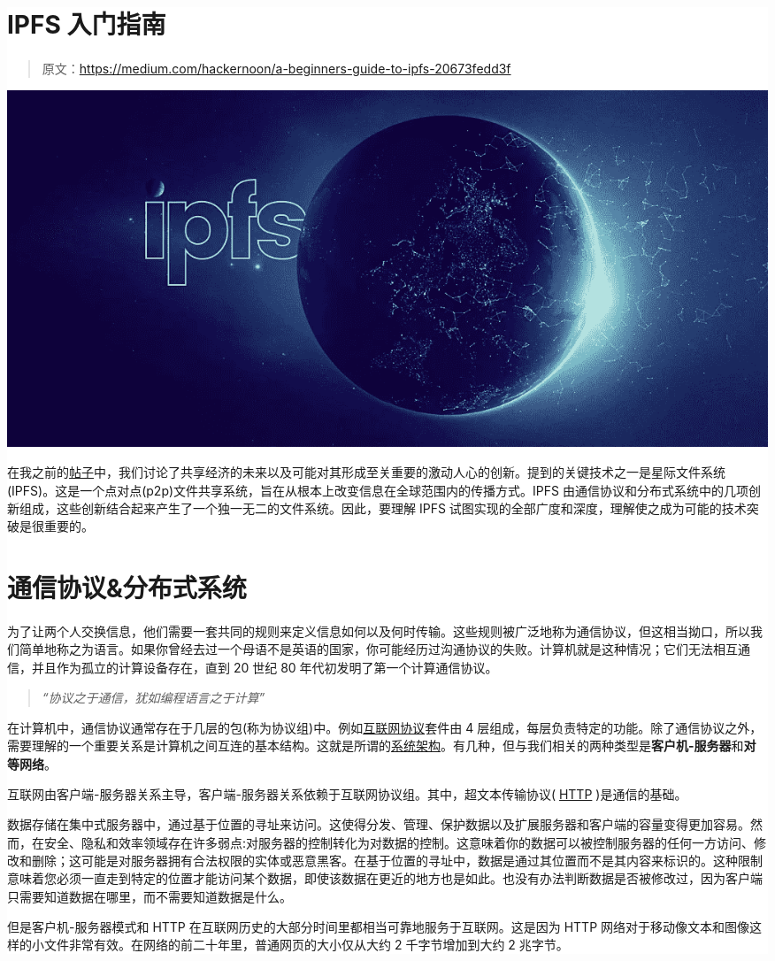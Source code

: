 # IPFS 入门指南

> 原文：<https://medium.com/hackernoon/a-beginners-guide-to-ipfs-20673fedd3f>

![](img/ace78f142278876e31b558fa1bc07b12.png)

在我之前的[帖子](/@kojoaddaquay/decentralizing-the-sharing-economy-a-review-of-the-origin-protocol-bf0003334233)中，我们讨论了共享经济的未来以及可能对其形成至关重要的激动人心的创新。提到的关键技术之一是星际文件系统(IPFS)。这是一个点对点(p2p)文件共享系统，旨在从根本上改变信息在全球范围内的传播方式。IPFS 由通信协议和分布式系统中的几项创新组成，这些创新结合起来产生了一个独一无二的文件系统。因此，要理解 IPFS 试图实现的全部广度和深度，理解使之成为可能的技术突破是很重要的。

# **通信协议&分布式系统**

为了让两个人交换信息，他们需要一套共同的规则来定义信息如何以及何时传输。这些规则被广泛地称为通信协议，但这相当拗口，所以我们简单地称之为语言。如果你曾经去过一个母语不是英语的国家，你可能经历过沟通协议的失败。计算机就是这种情况；它们无法相互通信，并且作为孤立的计算设备存在，直到 20 世纪 80 年代初发明了第一个计算通信协议。

> *“协议之于通信，犹如编程语言之于计算”*

在计算机中，通信协议通常存在于几层的包(称为协议组)中。例如[互联网协议](https://en.wikipedia.org/wiki/Internet_Protocol)套件由 4 层组成，每层负责特定的功能。除了通信协议之外，需要理解的一个重要关系是计算机之间互连的基本结构。这就是所谓的[系统架构](https://en.wikipedia.org/wiki/Distributed_computing)。有几种，但与我们相关的两种类型是**客户机-服务器**和**对等网络**。

互联网由客户端-服务器关系主导，客户端-服务器关系依赖于互联网协议组。其中，超文本传输协议( [HTTP](https://en.wikipedia.org/wiki/Hypertext_Transfer_Protocol) )是通信的基础。

数据存储在集中式服务器中，通过基于位置的寻址来访问。这使得分发、管理、保护数据以及扩展服务器和客户端的容量变得更加容易。然而，在安全、隐私和效率领域存在许多弱点:对服务器的控制转化为对数据的控制。这意味着你的数据可以被控制服务器的任何一方访问、修改和删除；这可能是对服务器拥有合法权限的实体或恶意黑客。在基于位置的寻址中，数据是通过其位置而不是其内容来标识的。这种限制意味着您必须一直走到特定的位置才能访问某个数据，即使该数据在更近的地方也是如此。也没有办法判断数据是否被修改过，因为客户端只需要知道数据在哪里，而不需要知道数据是什么。

但是客户机-服务器模式和 HTTP 在互联网历史的大部分时间里都相当可靠地服务于互联网。这是因为 HTTP 网络对于移动像文本和图像这样的小文件非常有效。在网络的前二十年里，普通网页的大小仅从大约 2 千字节增加到大约 2 兆字节。
